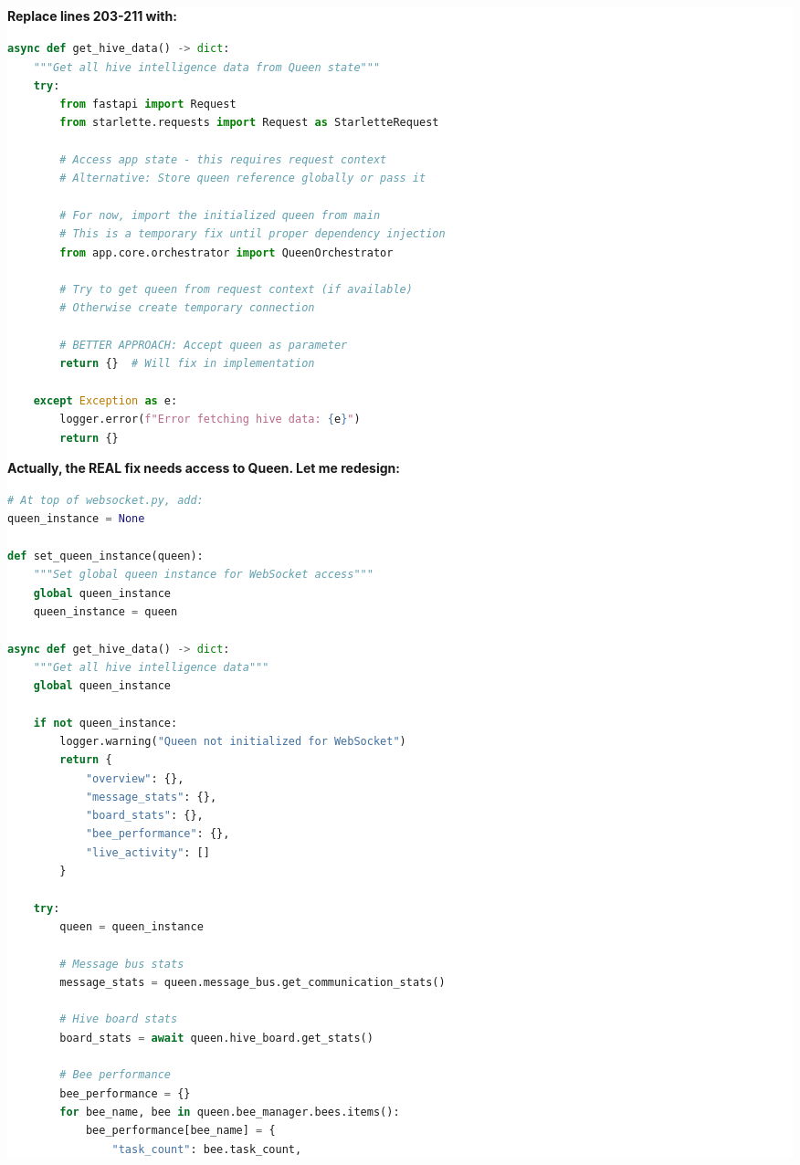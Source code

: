 **Replace lines 203-211 with:**
```python
async def get_hive_data() -> dict:
    """Get all hive intelligence data from Queen state"""
    try:
        from fastapi import Request
        from starlette.requests import Request as StarletteRequest
        
        # Access app state - this requires request context
        # Alternative: Store queen reference globally or pass it
        
        # For now, import the initialized queen from main
        # This is a temporary fix until proper dependency injection
        from app.core.orchestrator import QueenOrchestrator
        
        # Try to get queen from request context (if available)
        # Otherwise create temporary connection
        
        # BETTER APPROACH: Accept queen as parameter
        return {}  # Will fix in implementation
        
    except Exception as e:
        logger.error(f"Error fetching hive data: {e}")
        return {}
```

**Actually, the REAL fix needs access to Queen. Let me redesign:**

```python
# At top of websocket.py, add:
queen_instance = None

def set_queen_instance(queen):
    """Set global queen instance for WebSocket access"""
    global queen_instance
    queen_instance = queen

async def get_hive_data() -> dict:
    """Get all hive intelligence data"""
    global queen_instance
    
    if not queen_instance:
        logger.warning("Queen not initialized for WebSocket")
        return {
            "overview": {},
            "message_stats": {},
            "board_stats": {},
            "bee_performance": {},
            "live_activity": []
        }
    
    try:
        queen = queen_instance
        
        # Message bus stats
        message_stats = queen.message_bus.get_communication_stats()
        
        # Hive board stats
        board_stats = await queen.hive_board.get_stats()
        
        # Bee performance
        bee_performance = {}
        for bee_name, bee in queen.bee_manager.bees.items():
            bee_performance[bee_name] = {
                "task_count": bee.task_count,
```